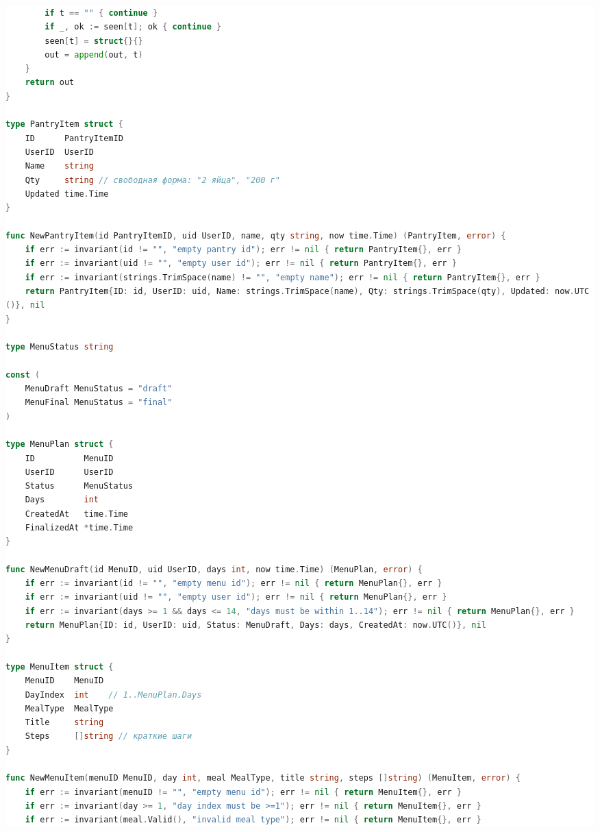 ```go
        if t == "" { continue }
        if _, ok := seen[t]; ok { continue }
        seen[t] = struct{}{}
        out = append(out, t)
    }
    return out
}

type PantryItem struct {
    ID      PantryItemID
    UserID  UserID
    Name    string
    Qty     string // свободная форма: "2 яйца", "200 г"
    Updated time.Time
}

func NewPantryItem(id PantryItemID, uid UserID, name, qty string, now time.Time) (PantryItem, error) {
    if err := invariant(id != "", "empty pantry id"); err != nil { return PantryItem{}, err }
    if err := invariant(uid != "", "empty user id"); err != nil { return PantryItem{}, err }
    if err := invariant(strings.TrimSpace(name) != "", "empty name"); err != nil { return PantryItem{}, err }
    return PantryItem{ID: id, UserID: uid, Name: strings.TrimSpace(name), Qty: strings.TrimSpace(qty), Updated: now.UTC()}, nil
}

type MenuStatus string

const (
    MenuDraft MenuStatus = "draft"
    MenuFinal MenuStatus = "final"
)

type MenuPlan struct {
    ID          MenuID
    UserID      UserID
    Status      MenuStatus
    Days        int
    CreatedAt   time.Time
    FinalizedAt *time.Time
}

func NewMenuDraft(id MenuID, uid UserID, days int, now time.Time) (MenuPlan, error) {
    if err := invariant(id != "", "empty menu id"); err != nil { return MenuPlan{}, err }
    if err := invariant(uid != "", "empty user id"); err != nil { return MenuPlan{}, err }
    if err := invariant(days >= 1 && days <= 14, "days must be within 1..14"); err != nil { return MenuPlan{}, err }
    return MenuPlan{ID: id, UserID: uid, Status: MenuDraft, Days: days, CreatedAt: now.UTC()}, nil
}

type MenuItem struct {
    MenuID    MenuID
    DayIndex  int    // 1..MenuPlan.Days
    MealType  MealType
    Title     string
    Steps     []string // краткие шаги
}

func NewMenuItem(menuID MenuID, day int, meal MealType, title string, steps []string) (MenuItem, error) {
    if err := invariant(menuID != "", "empty menu id"); err != nil { return MenuItem{}, err }
    if err := invariant(day >= 1, "day index must be >=1"); err != nil { return MenuItem{}, err }
    if err := invariant(meal.Valid(), "invalid meal type"); err != nil { return MenuItem{}, err }
```